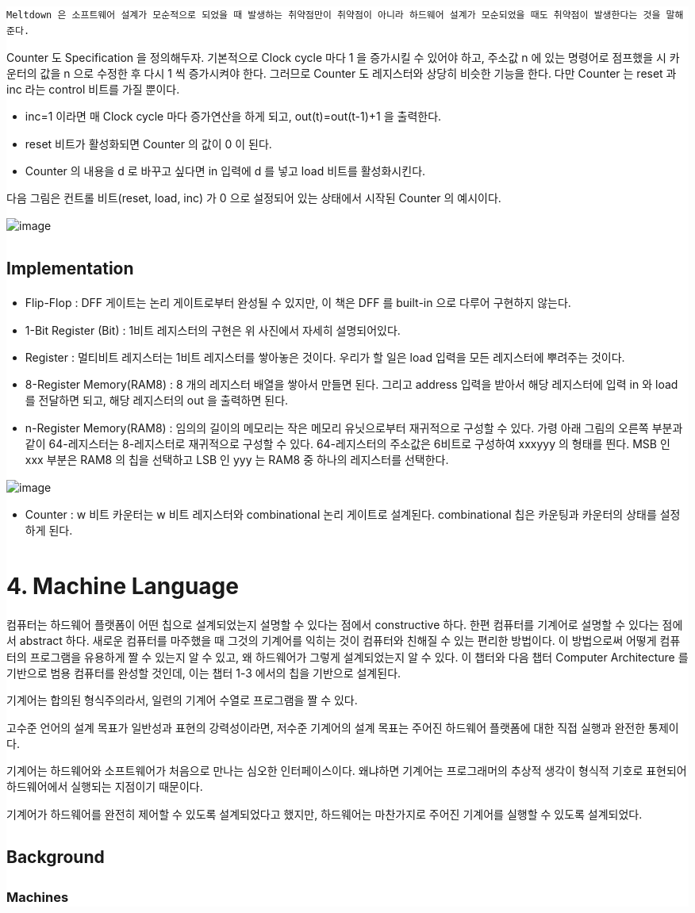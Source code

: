     Meltdown 은 소프트웨어 설계가 모순적으로 되었을 때 발생하는 취약점만이 취약점이 아니라 하드웨어 설계가 모순되었을 때도 취약점이 발생한다는 것을 말해준다. 

Counter 도 Specification 을 정의해두자. 기본적으로 Clock cycle 마다 1 을 증가시킬 수 있어야 하고, 주소값 n 에 있는 명령어로 점프했을 시 카운터의 값을 n 으로 수정한 후 다시 1 씩 증가시켜야 한다. 그러므로 Counter 도 레지스터와 상당히 비슷한 기능을 한다. 다만 Counter 는 reset 과 inc 라는 control 비트를 가질 뿐이다.

- inc=1 이라면 매 Clock cycle 마다 증가연산을 하게 되고, out(t)=out(t-1)+1 을 출력한다. 

- reset 비트가 활성화되면 Counter 의 값이 0 이 된다. 

- Counter 의 내용을 d 로 바꾸고 싶다면 in 입력에 d 를 넣고 load 비트를 활성화시킨다.

다음 그림은 컨트롤 비트(reset, load, inc) 가 0 으로 설정되어 있는 상태에서 시작된 Counter 의 예시이다.

![image](https://user-images.githubusercontent.com/16812446/112243814-93a2d200-8c91-11eb-9414-988fef4627d4.png)

## Implementation

- Flip-Flop : DFF 게이트는 논리 게이트로부터 완성될 수 있지만, 이 책은 DFF 를 built-in 으로 다루어 구현하지 않는다.

- 1-Bit Register (Bit) : 1비트 레지스터의 구현은 위 사진에서 자세히 설명되어있다.

- Register : 멀티비트 레지스터는 1비트 레지스터를 쌓아놓은 것이다. 우리가 할 일은 load 입력을 모든 레지스터에 뿌려주는 것이다.

- 8-Register Memory(RAM8) : 8 개의 레지스터 배열을 쌓아서 만들면 된다. 그리고 address 입력을 받아서 해당 레지스터에 입력 in 와 load 를 전달하면 되고, 해당 레지스터의 out 을 출력하면 된다.

- n-Register Memory(RAM8) : 임의의 길이의 메모리는 작은 메모리 유닛으로부터 재귀적으로 구성할 수 있다. 가령 아래 그림의 오른쪽 부분과 같이 64-레지스터는 8-레지스터로 재귀적으로 구성할 수 있다. 64-레지스터의 주소값은 6비트로 구성하여 xxxyyy 의 형태를 띈다. MSB 인 xxx 부분은 RAM8 의 칩을 선택하고 LSB 인 yyy 는 RAM8 중 하나의 레지스터를 선택한다.

![image](https://user-images.githubusercontent.com/16812446/112251726-21d18500-8c9f-11eb-8254-f12febd4b378.png)

- Counter : w 비트 카운터는 w 비트 레지스터와 combinational 논리 게이트로 설계된다. combinational 칩은 카운팅과 카운터의 상태를 설정하게 된다.

# 4. Machine Language

컴퓨터는 하드웨어 플랫폼이 어떤 칩으로 설계되었는지 설명할 수 있다는 점에서 constructive 하다. 한편 컴퓨터를 기계어로 설명할 수 있다는 점에서 abstract 하다. 새로운 컴퓨터를 마주했을 때 그것의 기계어를 익히는 것이 컴퓨터와 친해질 수 있는 편리한 방법이다. 이 방법으로써 어떻게 컴퓨터의 프로그램을 유용하게 짤 수 있는지 알 수 있고, 왜 하드웨어가 그렇게 설계되었는지 알 수 있다. 이 챕터와 다음 챕터 Computer Architecture 를 기반으로 범용 컴퓨터를 완성할 것인데, 이는 챕터 1-3 에서의 칩을 기반으로 설계된다.

기계어는 합의된 형식주의라서, 일련의 기계어 수열로 프로그램을 짤 수 있다. 

고수준 언어의 설계 목표가 일반성과 표현의 강력성이라면, 저수준 기계어의 설계 목표는 주어진 하드웨어 플랫폼에 대한 직접 실행과 완전한 통제이다.

기계어는 하드웨어와 소프트웨어가 처음으로 만나는 심오한 인터페이스이다. 왜냐하면 기계어는 프로그래머의 추상적 생각이 형식적 기호로 표현되어 하드웨어에서 실행되는 지점이기 때문이다.

기계어가 하드웨어를 완전히 제어할 수 있도록 설계되었다고 했지만, 하드웨어는 마찬가지로 주어진 기계어를 실행할 수 있도록 설계되었다.

## Background 

### Machines
